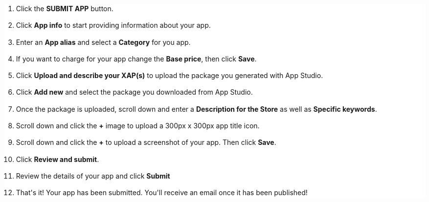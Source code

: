 1. Click the **SUBMIT APP** button.

1. Click **App info** to start providing information about your app.

1. Enter an **App alias** and select a **Category** for you app.

1. If you want to charge for your app change the **Base price**, then click **Save**.

1. Click **Upload and describe your XAP(s)** to upload the package you generated with App Studio.

1. Click **Add new** and select the package you downloaded from App Studio.

1. Once the package is uploaded, scroll down and enter a **Description for the Store** as well as **Specific keywords**.

1. Scroll down and click the **+** image to upload a 300px x 300px app title icon.

1. Scroll down and click the **+** to upload a screenshot of your app. Then click **Save**.

1. Click **Review and submit**.

1. Review the details of your app and click **Submit**

1. That's it! Your app has been submitted. You'll receive an email once it has been published!